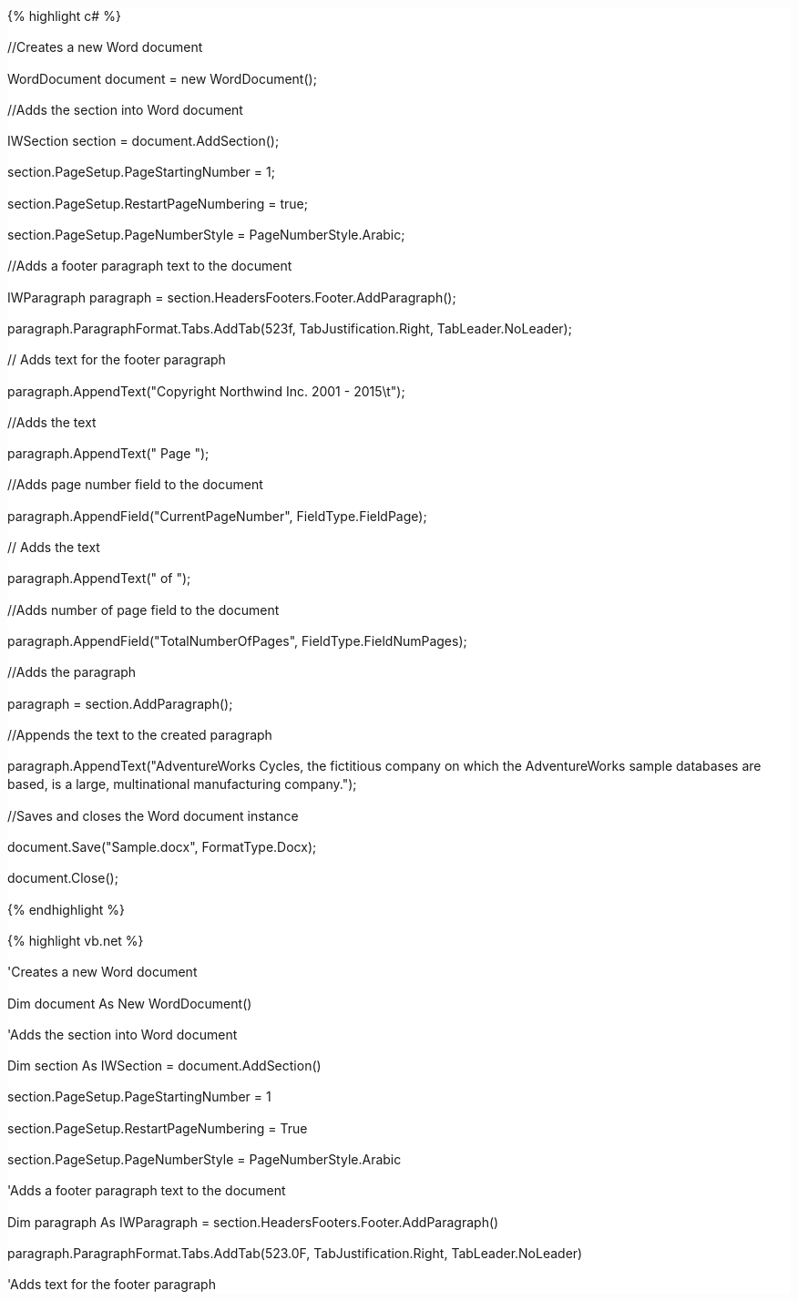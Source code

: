{% highlight c# %}

//Creates a new Word document

WordDocument document = new WordDocument();

//Adds the section into Word document

IWSection section = document.AddSection();

section.PageSetup.PageStartingNumber = 1;

section.PageSetup.RestartPageNumbering = true;

section.PageSetup.PageNumberStyle = PageNumberStyle.Arabic;

//Adds a footer paragraph text to the document

IWParagraph paragraph = section.HeadersFooters.Footer.AddParagraph();

paragraph.ParagraphFormat.Tabs.AddTab(523f, TabJustification.Right, TabLeader.NoLeader);

// Adds text for the footer paragraph

paragraph.AppendText("Copyright Northwind Inc. 2001 - 2015\t");

//Adds the text

paragraph.AppendText(" Page ");

//Adds page number field to the document

paragraph.AppendField("CurrentPageNumber", FieldType.FieldPage);

// Adds the text

paragraph.AppendText(" of ");

//Adds number of page field to the document

paragraph.AppendField("TotalNumberOfPages", FieldType.FieldNumPages);

//Adds the paragraph

paragraph = section.AddParagraph();

//Appends the text to the created paragraph

paragraph.AppendText("AdventureWorks Cycles, the fictitious company on which the AdventureWorks sample databases are based, is a large, multinational manufacturing company.");

//Saves and closes the Word document instance

document.Save("Sample.docx", FormatType.Docx);

document.Close();

{% endhighlight %}

{% highlight vb.net %}

'Creates a new Word document

Dim document As New WordDocument()

'Adds the section into Word document

Dim section As IWSection = document.AddSection()

section.PageSetup.PageStartingNumber = 1

section.PageSetup.RestartPageNumbering = True

section.PageSetup.PageNumberStyle = PageNumberStyle.Arabic

'Adds a footer paragraph text to the document

Dim paragraph As IWParagraph = section.HeadersFooters.Footer.AddParagraph()

paragraph.ParagraphFormat.Tabs.AddTab(523.0F, TabJustification.Right, TabLeader.NoLeader)

'Adds text for the footer paragraph